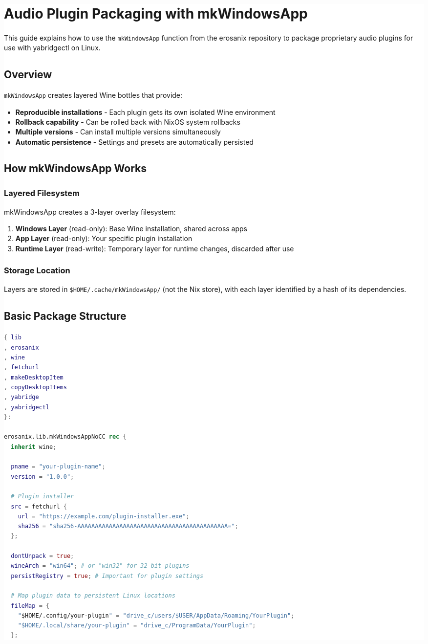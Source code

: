 # Audio Plugin Packaging with mkWindowsApp

This guide explains how to use the `mkWindowsApp` function from the erosanix repository to package proprietary audio plugins for use with yabridgectl on Linux.

## Overview

`mkWindowsApp` creates layered Wine bottles that provide:
- **Reproducible installations** - Each plugin gets its own isolated Wine environment
- **Rollback capability** - Can be rolled back with NixOS system rollbacks
- **Multiple versions** - Can install multiple versions simultaneously
- **Automatic persistence** - Settings and presets are automatically persisted

## How mkWindowsApp Works

### Layered Filesystem
mkWindowsApp creates a 3-layer overlay filesystem:

1. **Windows Layer** (read-only): Base Wine installation, shared across apps
2. **App Layer** (read-only): Your specific plugin installation
3. **Runtime Layer** (read-write): Temporary layer for runtime changes, discarded after use

### Storage Location
Layers are stored in `$HOME/.cache/mkWindowsApp/` (not the Nix store), with each layer identified by a hash of its dependencies.

## Basic Package Structure

```nix
{ lib
, erosanix
, wine
, fetchurl
, makeDesktopItem
, copyDesktopItems
, yabridge
, yabridgectl
}:

erosanix.lib.mkWindowsAppNoCC rec {
  inherit wine;

  pname = "your-plugin-name";
  version = "1.0.0";

  # Plugin installer
  src = fetchurl {
    url = "https://example.com/plugin-installer.exe";
    sha256 = "sha256-AAAAAAAAAAAAAAAAAAAAAAAAAAAAAAAAAAAAAAAAAAA=";
  };

  dontUnpack = true;
  wineArch = "win64"; # or "win32" for 32-bit plugins
  persistRegistry = true; # Important for plugin settings

  # Map plugin data to persistent Linux locations
  fileMap = {
    "$HOME/.config/your-plugin" = "drive_c/users/$USER/AppData/Roaming/YourPlugin";
    "$HOME/.local/share/your-plugin" = "drive_c/ProgramData/YourPlugin";
  };

```